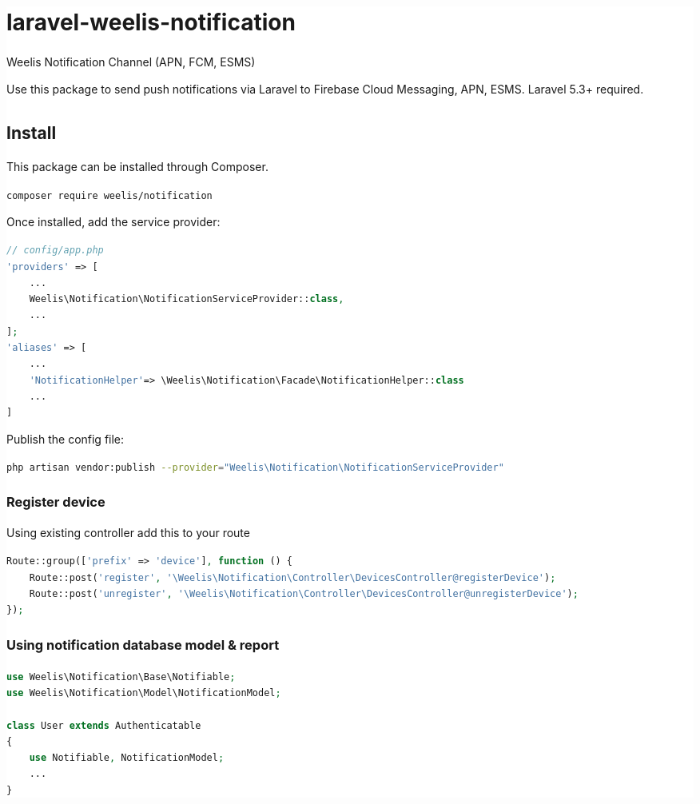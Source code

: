 # laravel-weelis-notification
Weelis Notification Channel (APN, FCM, ESMS)

Use this package to send push notifications via Laravel to Firebase Cloud Messaging, APN, ESMS. Laravel 5.3+ required.

## Install

This package can be installed through Composer.

``` bash
composer require weelis/notification
```

Once installed, add the service provider:

```php
// config/app.php
'providers' => [
    ...
    Weelis\Notification\NotificationServiceProvider::class,
    ...
];
'aliases' => [
    ...
    'NotificationHelper'=> \Weelis\Notification\Facade\NotificationHelper::class
    ...
]
```

Publish the config file:

``` bash
php artisan vendor:publish --provider="Weelis\Notification\NotificationServiceProvider"
```
### Register device

Using existing controller add this to your route
```php
Route::group(['prefix' => 'device'], function () {
    Route::post('register', '\Weelis\Notification\Controller\DevicesController@registerDevice');
    Route::post('unregister', '\Weelis\Notification\Controller\DevicesController@unregisterDevice');
});
```
### Using notification database model & report

```php
use Weelis\Notification\Base\Notifiable;
use Weelis\Notification\Model\NotificationModel;

class User extends Authenticatable
{
    use Notifiable, NotificationModel;
    ...
}
```
